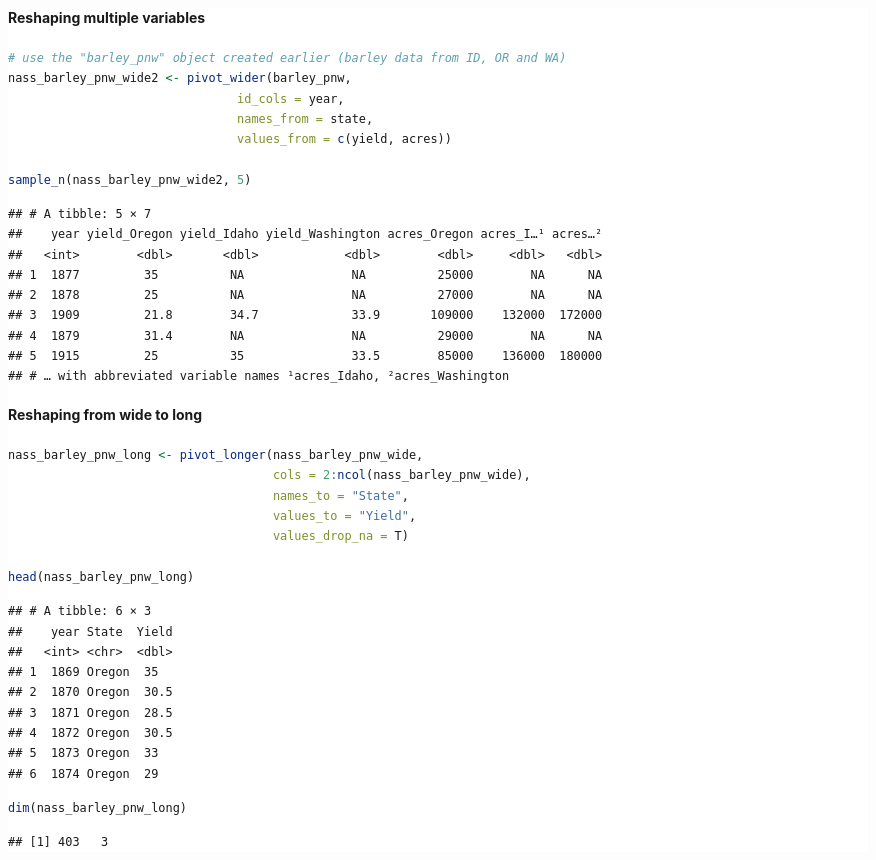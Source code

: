 #### Reshaping multiple variables


```r
# use the "barley_pnw" object created earlier (barley data from ID, OR and WA)
nass_barley_pnw_wide2 <- pivot_wider(barley_pnw,
                                id_cols = year, 
                                names_from = state,
                                values_from = c(yield, acres))

sample_n(nass_barley_pnw_wide2, 5)
```

```
## # A tibble: 5 × 7
##    year yield_Oregon yield_Idaho yield_Washington acres_Oregon acres_I…¹ acres…²
##   <int>        <dbl>       <dbl>            <dbl>        <dbl>     <dbl>   <dbl>
## 1  1877         35          NA               NA          25000        NA      NA
## 2  1878         25          NA               NA          27000        NA      NA
## 3  1909         21.8        34.7             33.9       109000    132000  172000
## 4  1879         31.4        NA               NA          29000        NA      NA
## 5  1915         25          35               33.5        85000    136000  180000
## # … with abbreviated variable names ¹​acres_Idaho, ²​acres_Washington
```

#### Reshaping from wide to long 

```r
nass_barley_pnw_long <- pivot_longer(nass_barley_pnw_wide,
                                     cols = 2:ncol(nass_barley_pnw_wide),
                                     names_to = "State",
                                     values_to = "Yield", 
                                     values_drop_na = T)

head(nass_barley_pnw_long)
```

```
## # A tibble: 6 × 3
##    year State  Yield
##   <int> <chr>  <dbl>
## 1  1869 Oregon  35  
## 2  1870 Oregon  30.5
## 3  1871 Oregon  28.5
## 4  1872 Oregon  30.5
## 5  1873 Oregon  33  
## 6  1874 Oregon  29
```

```r
dim(nass_barley_pnw_long)
```

```
## [1] 403   3
```
